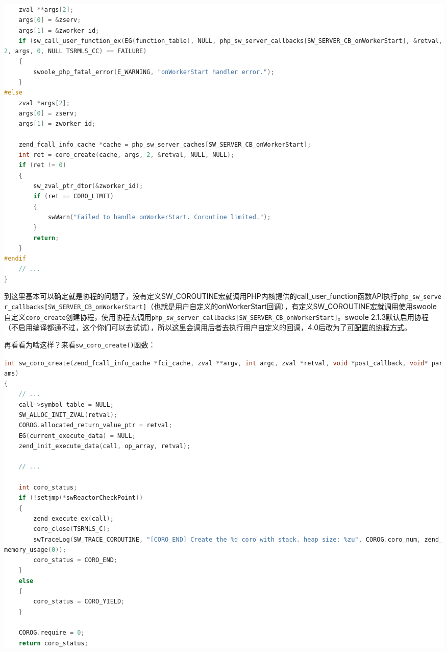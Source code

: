 ```C
    zval **args[2];
    args[0] = &zserv;
    args[1] = &zworker_id;
    if (sw_call_user_function_ex(EG(function_table), NULL, php_sw_server_callbacks[SW_SERVER_CB_onWorkerStart], &retval, 2, args, 0, NULL TSRMLS_CC) == FAILURE)
    {
        swoole_php_fatal_error(E_WARNING, "onWorkerStart handler error.");
    }
#else
    zval *args[2];
    args[0] = zserv;
    args[1] = zworker_id;

    zend_fcall_info_cache *cache = php_sw_server_caches[SW_SERVER_CB_onWorkerStart];
    int ret = coro_create(cache, args, 2, &retval, NULL, NULL);
    if (ret != 0)
    {
        sw_zval_ptr_dtor(&zworker_id);
        if (ret == CORO_LIMIT)
        {
            swWarn("Failed to handle onWorkerStart. Coroutine limited.");
        }
        return;
    }
#endif
    // ...
}
```

到这里基本可以确定就是协程的问题了，没有定义SW_COROUTINE宏就调用PHP内核提供的call_user_function函数API执行`php_sw_server_callbacks[SW_SERVER_CB_onWorkerStart]`（也就是用户自定义的onWorkerStart回调），有定义SW_COROUTINE宏就调用使用swoole自定义`coro_create`创建协程，使用协程去调用`php_sw_server_callbacks[SW_SERVER_CB_onWorkerStart]`。swoole 2.1.3默认启用协程（不启用编译都通不过，这个你们可以去试试），所以这里会调用后者去执行用户自定义的回调，4.0后改为了[可配置的协程方式](https://wiki.swoole.com/wiki/page/949.html)。

再看看为啥这样？来看`sw_coro_create()`函数：
```C
int sw_coro_create(zend_fcall_info_cache *fci_cache, zval **argv, int argc, zval *retval, void *post_callback, void* params)
{
    // ...
    call->symbol_table = NULL;
    SW_ALLOC_INIT_ZVAL(retval);
    COROG.allocated_return_value_ptr = retval;
    EG(current_execute_data) = NULL;
    zend_init_execute_data(call, op_array, retval);

    // ...
    
    int coro_status;
    if (!setjmp(*swReactorCheckPoint))
    {
        zend_execute_ex(call);
        coro_close(TSRMLS_C);
        swTraceLog(SW_TRACE_COROUTINE, "[CORO_END] Create the %d coro with stack. heap size: %zu", COROG.coro_num, zend_memory_usage(0));
        coro_status = CORO_END;
    }
    else
    {
        coro_status = CORO_YIELD;
    }
    
    COROG.require = 0;
    return coro_status;
```